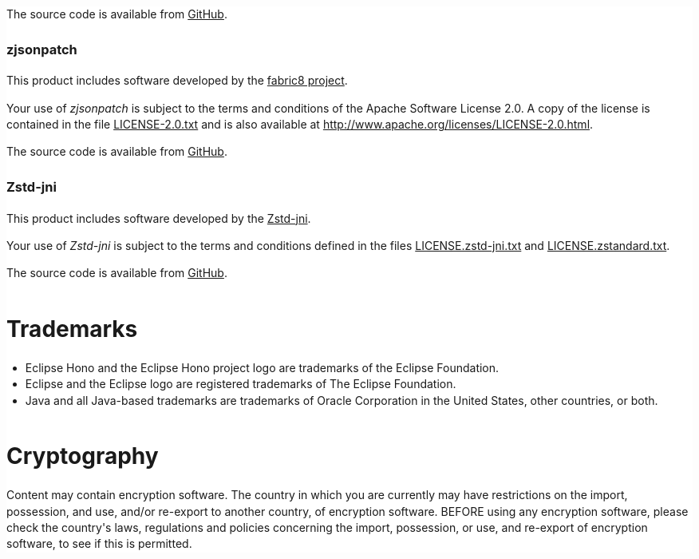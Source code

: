 The source code is available from [GitHub](https://github.com/wildfly-security/wildfly-elytron/).

### zjsonpatch

This product includes software developed by the [fabric8 project](https://fabric8.io/).

Your use of *zjsonpatch* is subject to the terms and conditions of the Apache Software License 2.0.
A copy of the license is contained in the file [LICENSE-2.0.txt](LICENSE-2.0.txt) and is also available at
http://www.apache.org/licenses/LICENSE-2.0.html.

The source code is available from [GitHub](https://github.com/fabric8io/zjsonpatch).

### Zstd-jni

This product includes software developed by the [Zstd-jni](https://github.com/luben/zstd-jni).

Your use of *Zstd-jni* is subject to the terms and conditions defined in the files
[LICENSE.zstd-jni.txt](LICENSE.zstd-jni.txt) and [LICENSE.zstandard.txt](LICENSE.zstandard.txt).

The source code is available from [GitHub](https://github.com/luben/zstd-jni).

# Trademarks

* Eclipse Hono and the Eclipse Hono project logo are trademarks of the Eclipse Foundation.
* Eclipse and the Eclipse logo are registered trademarks of The Eclipse Foundation.
* Java and all Java-based trademarks are trademarks of Oracle Corporation in the United States, other countries, or both.

# Cryptography

Content may contain encryption software. The country in which you are currently
may have restrictions on the import, possession, and use, and/or re-export to
another country, of encryption software. BEFORE using any encryption software,
please check the country's laws, regulations and policies concerning the import,
possession, or use, and re-export of encryption software, to see if this is
permitted.
